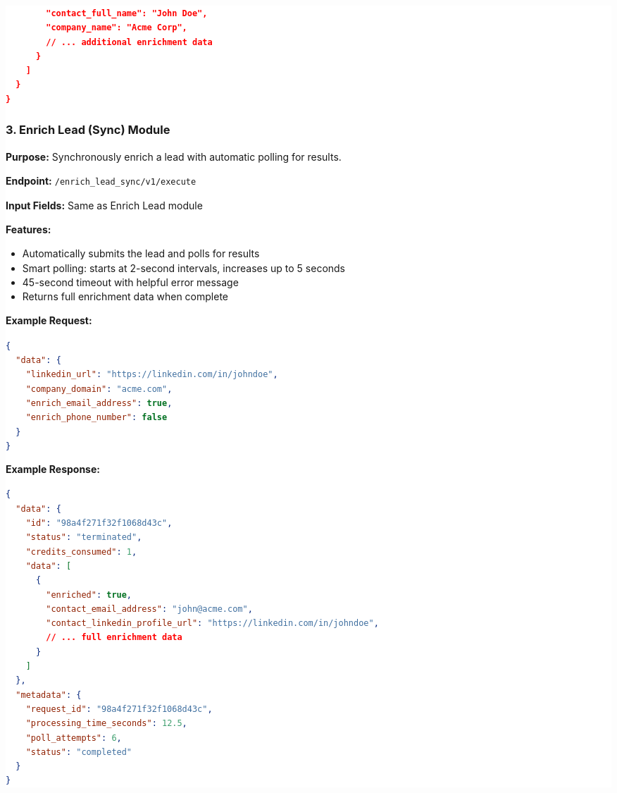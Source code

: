 ```json
        "contact_full_name": "John Doe",
        "company_name": "Acme Corp",
        // ... additional enrichment data
      }
    ]
  }
}
```

### 3. Enrich Lead (Sync) Module

**Purpose:** Synchronously enrich a lead with automatic polling for results.

**Endpoint:** `/enrich_lead_sync/v1/execute`

**Input Fields:** Same as Enrich Lead module

**Features:**
- Automatically submits the lead and polls for results
- Smart polling: starts at 2-second intervals, increases up to 5 seconds
- 45-second timeout with helpful error message
- Returns full enrichment data when complete

**Example Request:**
```json
{
  "data": {
    "linkedin_url": "https://linkedin.com/in/johndoe",
    "company_domain": "acme.com",
    "enrich_email_address": true,
    "enrich_phone_number": false
  }
}
```

**Example Response:**
```json
{
  "data": {
    "id": "98a4f271f32f1068d43c",
    "status": "terminated",
    "credits_consumed": 1,
    "data": [
      {
        "enriched": true,
        "contact_email_address": "john@acme.com",
        "contact_linkedin_profile_url": "https://linkedin.com/in/johndoe",
        // ... full enrichment data
      }
    ]
  },
  "metadata": {
    "request_id": "98a4f271f32f1068d43c",
    "processing_time_seconds": 12.5,
    "poll_attempts": 6,
    "status": "completed"
  }
}
```
